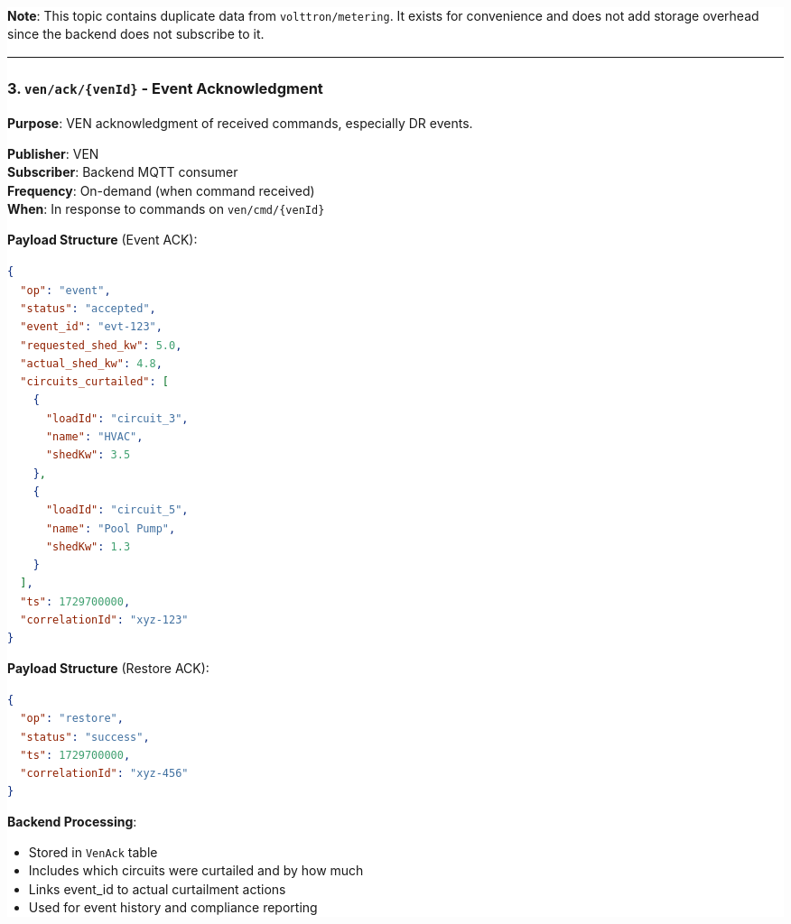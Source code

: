 **Note**: This topic contains duplicate data from `volttron/metering`. It exists for convenience and does not add storage overhead since the backend does not subscribe to it.

---

### 3. `ven/ack/{venId}` - Event Acknowledgment

**Purpose**: VEN acknowledgment of received commands, especially DR events.

**Publisher**: VEN  
**Subscriber**: Backend MQTT consumer  
**Frequency**: On-demand (when command received)  
**When**: In response to commands on `ven/cmd/{venId}`  

**Payload Structure** (Event ACK):
```json
{
  "op": "event",
  "status": "accepted",
  "event_id": "evt-123",
  "requested_shed_kw": 5.0,
  "actual_shed_kw": 4.8,
  "circuits_curtailed": [
    {
      "loadId": "circuit_3",
      "name": "HVAC",
      "shedKw": 3.5
    },
    {
      "loadId": "circuit_5",
      "name": "Pool Pump",
      "shedKw": 1.3
    }
  ],
  "ts": 1729700000,
  "correlationId": "xyz-123"
}
```

**Payload Structure** (Restore ACK):
```json
{
  "op": "restore",
  "status": "success",
  "ts": 1729700000,
  "correlationId": "xyz-456"
}
```

**Backend Processing**:
- Stored in `VenAck` table
- Includes which circuits were curtailed and by how much
- Links event_id to actual curtailment actions
- Used for event history and compliance reporting
